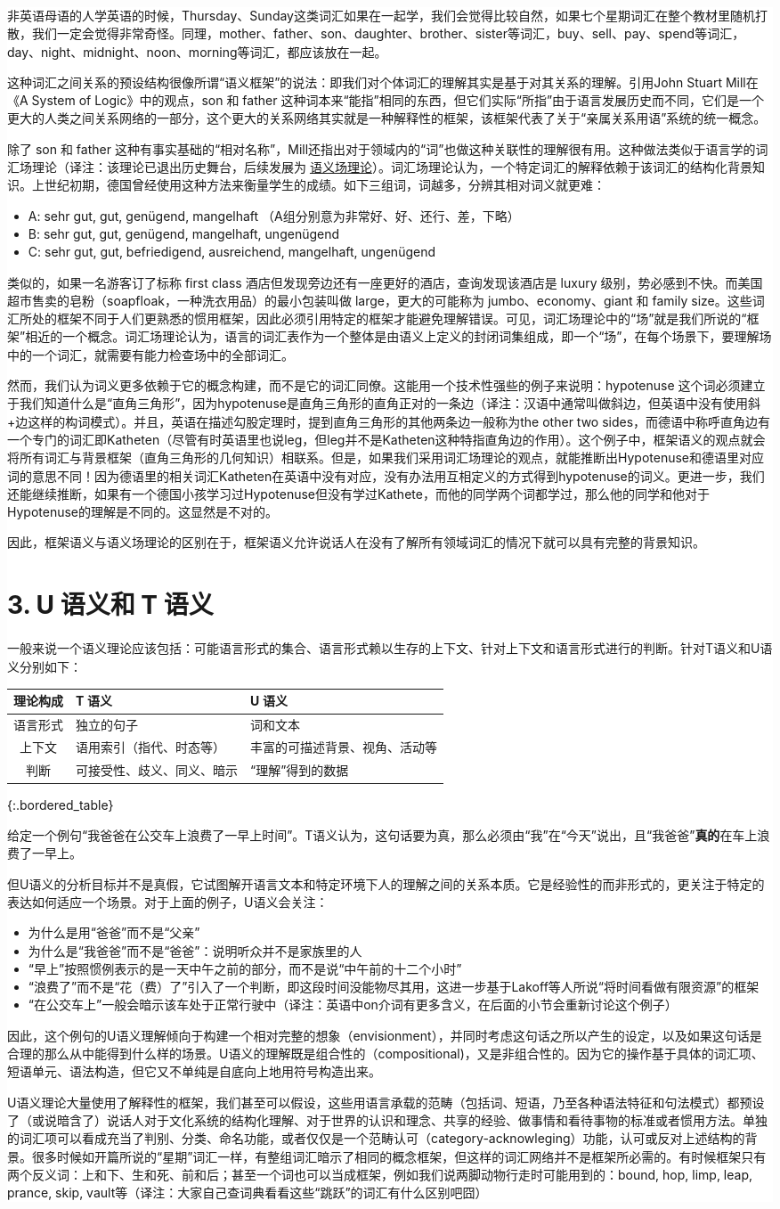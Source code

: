非英语母语的人学英语的时候，Thursday、Sunday这类词汇如果在一起学，我们会觉得比较自然，如果七个星期词汇在整个教材里随机打散，我们一定会觉得非常奇怪。同理，mother、father、son、daughter、brother、sister等词汇，buy、sell、pay、spend等词汇，day、night、midnight、noon、morning等词汇，都应该放在一起。

这种词汇之间关系的预设结构很像所谓“语义框架”的说法：即我们对个体词汇的理解其实是基于对其关系的理解。引用John Stuart Mill在《A System of Logic》中的观点，son 和 father 这种词本来“能指”相同的东西，但它们实际“所指”由于语言发展历史而不同，它们是一个更大的人类之间关系网络的一部分，这个更大的关系网络其实就是一种解释性的框架，该框架代表了关于“亲属关系用语”系统的统一概念。

除了 son 和 father 这种有事实基础的“相对名称”，Mill还指出对于领域内的“词”也做这种关联性的理解很有用。这种做法类似于语言学的词汇场理论（译注：该理论已退出历史舞台，后续发展为 [语义场理论](https://en.wikipedia.org/wiki/Semantic_field)）。词汇场理论认为，一个特定词汇的解释依赖于该词汇的结构化背景知识。上世纪初期，德国曾经使用这种方法来衡量学生的成绩。如下三组词，词越多，分辨其相对词义就更难：
- A: sehr gut, gut, genügend, mangelhaft （A组分别意为非常好、好、还行、差，下略）
- B: sehr gut, gut, genügend, mangelhaft, ungenügend
- C: sehr gut, gut, befriedigend, ausreichend, mangelhaft, ungenügend

类似的，如果一名游客订了标称 first class 酒店但发现旁边还有一座更好的酒店，查询发现该酒店是 luxury 级别，势必感到不快。而美国超市售卖的皂粉（soapfloak，一种洗衣用品）的最小包装叫做 large，更大的可能称为 jumbo、economy、giant 和 family size。这些词汇所处的框架不同于人们更熟悉的惯用框架，因此必须引用特定的框架才能避免理解错误。可见，词汇场理论中的“场”就是我们所说的“框架”相近的一个概念。词汇场理论认为，语言的词汇表作为一个整体是由语义上定义的封闭词集组成，即一个“场”，在每个场景下，要理解场中的一个词汇，就需要有能力检查场中的全部词汇。

然而，我们认为词义更多依赖于它的概念构建，而不是它的词汇同僚。这能用一个技术性强些的例子来说明：hypotenuse 这个词必须建立于我们知道什么是“直角三角形”，因为hypotenuse是直角三角形的直角正对的一条边（译注：汉语中通常叫做斜边，但英语中没有使用斜+边这样的构词模式）。并且，英语在描述勾股定理时，提到直角三角形的其他两条边一般称为the other two sides，而德语中称呼直角边有一个专门的词汇即Katheten（尽管有时英语里也说leg，但leg并不是Katheten这种特指直角边的作用）。这个例子中，框架语义的观点就会将所有词汇与背景框架（直角三角形的几何知识）相联系。但是，如果我们采用词汇场理论的观点，就能推断出Hypotenuse和德语里对应词的意思不同！因为德语里的相关词汇Katheten在英语中没有对应，没有办法用互相定义的方式得到hypotenuse的词义。更进一步，我们还能继续推断，如果有一个德国小孩学习过Hypotenuse但没有学过Kathete，而他的同学两个词都学过，那么他的同学和他对于Hypotenuse的理解是不同的。这显然是不对的。

因此，框架语义与语义场理论的区别在于，框架语义允许说话人在没有了解所有领域词汇的情况下就可以具有完整的背景知识。

# 3. U 语义和 T 语义

一般来说一个语义理论应该包括：可能语言形式的集合、语言形式赖以生存的上下文、针对上下文和语言形式进行的判断。针对T语义和U语义分别如下：

| 理论构成 | T 语义 | U 语义 |
| :--: | :-- | :-- |
| 语言形式 | 独立的句子 | 词和文本 |
| 上下文 | 语用索引（指代、时态等）| 丰富的可描述背景、视角、活动等|
| 判断 | 可接受性、歧义、同义、暗示 | “理解”得到的数据 |
{:.bordered_table}


给定一个例句“我爸爸在公交车上浪费了一早上时间”。T语义认为，这句话要为真，那么必须由“我”在“今天”说出，且“我爸爸”**真的**在车上浪费了一早上。

但U语义的分析目标并不是真假，它试图解开语言文本和特定环境下人的理解之间的关系本质。它是经验性的而非形式的，更关注于特定的表达如何适应一个场景。对于上面的例子，U语义会关注：
- 为什么是用“爸爸”而不是“父亲”
- 为什么是“我爸爸”而不是“爸爸”：说明听众并不是家族里的人
- “早上”按照惯例表示的是一天中午之前的部分，而不是说“中午前的十二个小时”
- “浪费了”而不是“花（费）了”引入了一个判断，即这段时间没能物尽其用，这进一步基于Lakoff等人所说“将时间看做有限资源”的框架
- “在公交车上”一般会暗示该车处于正常行驶中（译注：英语中on介词有更多含义，在后面的小节会重新讨论这个例子）

因此，这个例句的U语义理解倾向于构建一个相对完整的想象（envisionment），并同时考虑这句话之所以产生的设定，以及如果这句话是合理的那么从中能得到什么样的场景。U语义的理解既是组合性的（compositional)，又是非组合性的。因为它的操作基于具体的词汇项、短语单元、语法构造，但它又不单纯是自底向上地用符号构造出来。

U语义理论大量使用了解释性的框架，我们甚至可以假设，这些用语言承载的范畴（包括词、短语，乃至各种语法特征和句法模式）都预设了（或说暗含了）说话人对于文化系统的结构化理解、对于世界的认识和理念、共享的经验、做事情和看待事物的标准或者惯用方法。单独的词汇项可以看成充当了判别、分类、命名功能，或者仅仅是一个范畴认可（category-acknowleging）功能，认可或反对上述结构的背景。很多时候如开篇所说的“星期”词汇一样，有整组词汇暗示了相同的概念框架，但这样的词汇网络并不是框架所必需的。有时候框架只有两个反义词：上和下、生和死、前和后；甚至一个词也可以当成框架，例如我们说两脚动物行走时可能用到的：bound, hop, limp, leap, prance, skip, vault等（译注：大家自己查词典看看这些“跳跃”的词汇有什么区别吧囧）
